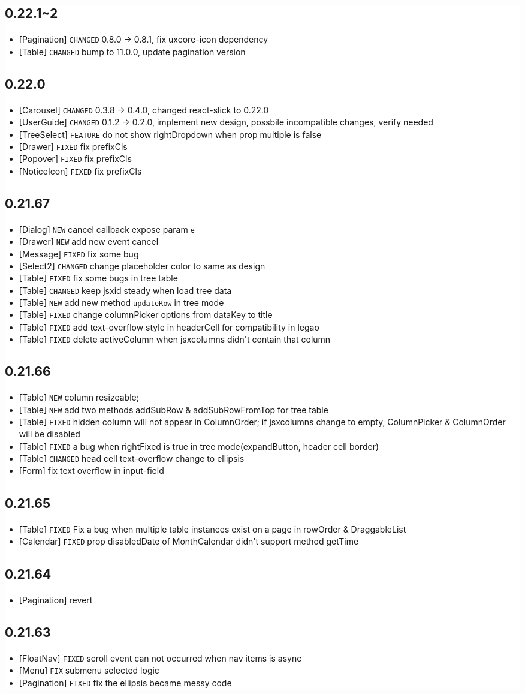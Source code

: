 ## 0.22.1~2

- [Pagination] `CHANGED` 0.8.0 -> 0.8.1, fix uxcore-icon dependency
- [Table] `CHANGED` bump to 11.0.0, update pagination version

## 0.22.0

- [Carousel] `CHANGED` 0.3.8 -> 0.4.0, changed react-slick to 0.22.0
- [UserGuide] `CHANGED` 0.1.2 -> 0.2.0, implement new design, possbile incompatible changes, verify needed
- [TreeSelect] `FEATURE` do not show rightDropdown when prop multiple is false
- [Drawer] `FIXED` fix prefixCls
- [Popover] `FIXED` fix prefixCls
- [NoticeIcon] `FIXED` fix prefixCls

## 0.21.67
- [Dialog] `NEW` cancel callback expose param `e`
- [Drawer] `NEW` add new event cancel
- [Message] `FIXED` fix some bug
- [Select2] `CHANGED` change placeholder color to same as design
- [Table] `FIXED` fix some bugs in tree table
- [Table] `CHANGED` keep jsxid steady when load tree data
- [Table] `NEW` add new method `updateRow` in tree mode
- [Table] `FIXED` change columnPicker options from dataKey to title
- [Table] `FIXED` add text-overflow style in headerCell for compatibility in legao
- [Table] `FIXED` delete activeColumn when jsxcolumns didn't contain that column

## 0.21.66
- [Table] `NEW` column resizeable;
- [Table] `NEW` add two methods addSubRow & addSubRowFromTop for tree table
- [Table] `FIXED` hidden column will not appear in ColumnOrder; if jsxcolumns change to empty, ColumnPicker & ColumnOrder will be disabled
- [Table] `FIXED` a bug when rightFixed is true in tree mode(expandButton, header cell border)
- [Table] `CHANGED` head cell text-overflow change to ellipsis
- [Form] fix text overflow in input-field

## 0.21.65
- [Table] `FIXED` Fix a bug when multiple table instances exist on a page in rowOrder & DraggableList
- [Calendar] `FIXED` prop disabledDate of MonthCalendar didn't support method getTime

## 0.21.64
- [Pagination] revert

## 0.21.63
- [FloatNav] `FIXED` scroll event can not occurred when nav items is async
- [Menu] `FIX` submenu selected logic
- [Pagination] `FIXED` fix the ellipsis became messy code
